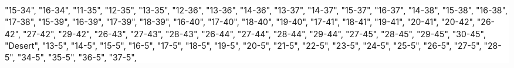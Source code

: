   "15-34",
  "16-34",
  "11-35",
  "12-35",
  "13-35",
  "12-36",
  "13-36",
  "14-36",
  "13-37",
  "14-37",
  "15-37",
  "16-37",
  "14-38",
  "15-38",
  "16-38",
  "17-38",
  "15-39",
  "16-39",
  "17-39",
  "18-39",
  "16-40",
  "17-40",
  "18-40",
  "19-40",
  "17-41",
  "18-41",
  "19-41",
  "20-41",
  "20-42",
  "26-42",
  "27-42",
  "29-42",
  "26-43",
  "27-43",
  "28-43",
  "26-44",
  "27-44",
  "28-44",
  "29-44",
  "27-45",
  "28-45",
  "29-45",
  "30-45",
  "Desert",
  "13-5",
  "14-5",
  "15-5",
  "16-5",
  "17-5",
  "18-5",
  "19-5",
  "20-5",
  "21-5",
  "22-5",
  "23-5",
  "24-5",
  "25-5",
  "26-5",
  "27-5",
  "28-5",
  "34-5",
  "35-5",
  "36-5",
  "37-5",